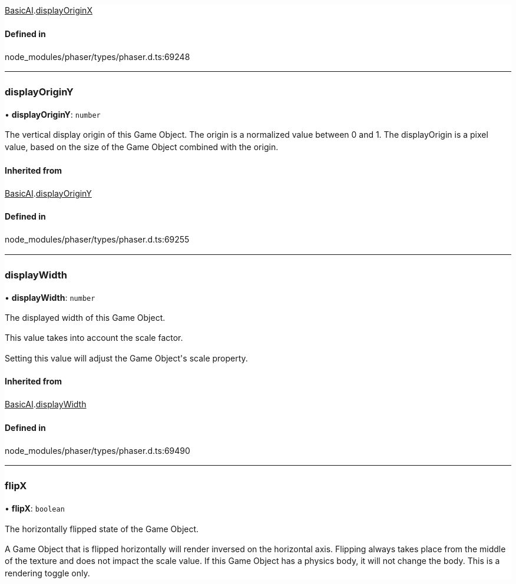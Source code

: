 [BasicAI](Pawns_AIs_BasicAI.BasicAI.md).[displayOriginX](Pawns_AIs_BasicAI.BasicAI.md#displayoriginx)

#### Defined in

node_modules/phaser/types/phaser.d.ts:69248

___

### displayOriginY

• **displayOriginY**: `number`

The vertical display origin of this Game Object.
The origin is a normalized value between 0 and 1.
The displayOrigin is a pixel value, based on the size of the Game Object combined with the origin.

#### Inherited from

[BasicAI](Pawns_AIs_BasicAI.BasicAI.md).[displayOriginY](Pawns_AIs_BasicAI.BasicAI.md#displayoriginy)

#### Defined in

node_modules/phaser/types/phaser.d.ts:69255

___

### displayWidth

• **displayWidth**: `number`

The displayed width of this Game Object.

This value takes into account the scale factor.

Setting this value will adjust the Game Object's scale property.

#### Inherited from

[BasicAI](Pawns_AIs_BasicAI.BasicAI.md).[displayWidth](Pawns_AIs_BasicAI.BasicAI.md#displaywidth)

#### Defined in

node_modules/phaser/types/phaser.d.ts:69490

___

### flipX

• **flipX**: `boolean`

The horizontally flipped state of the Game Object.

A Game Object that is flipped horizontally will render inversed on the horizontal axis.
Flipping always takes place from the middle of the texture and does not impact the scale value.
If this Game Object has a physics body, it will not change the body. This is a rendering toggle only.
